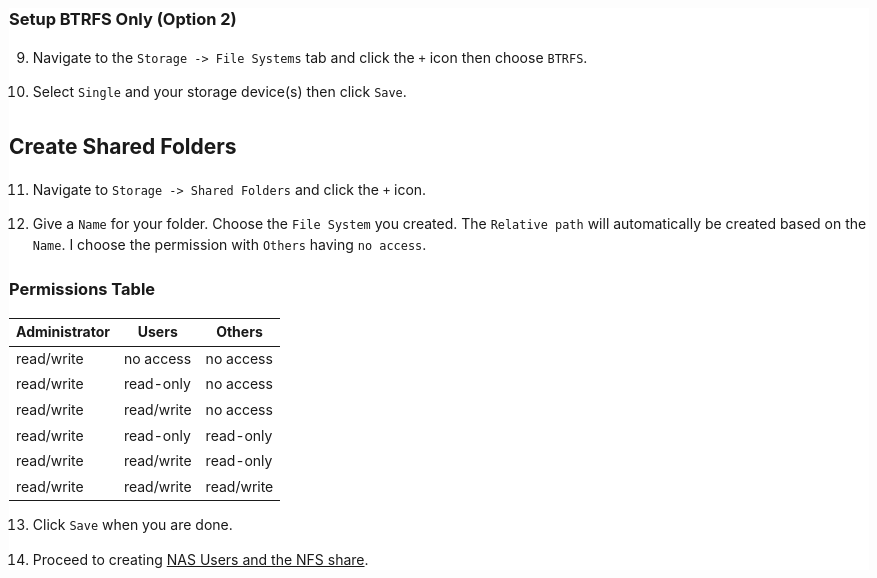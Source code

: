 ### Setup BTRFS Only (Option 2)
9. Navigate to the `Storage -> File Systems` tab and click the `+` icon then choose `BTRFS`.

10. Select `Single` and your storage device(s) then click `Save`.

## Create Shared Folders
11. Navigate to `Storage -> Shared Folders` and click the `+` icon.

12. Give a `Name` for your folder. Choose the `File System` you created. The `Relative path` will automatically be created based on the `Name`. I choose the permission with `Others` having `no access`.

### Permissions Table

| Administrator | Users      | Others     |
|---------------|------------|------------|
| read/write    | no access  | no access  |
| read/write    | read-only  | no access  |
| read/write    | read/write | no access  |
| read/write    | read-only  | read-only  |
| read/write    | read/write | read-only  |
| read/write    | read/write | read/write |

13. Click `Save` when you are done.

14. Proceed to creating [NAS Users and the NFS share](./nas-users.md).